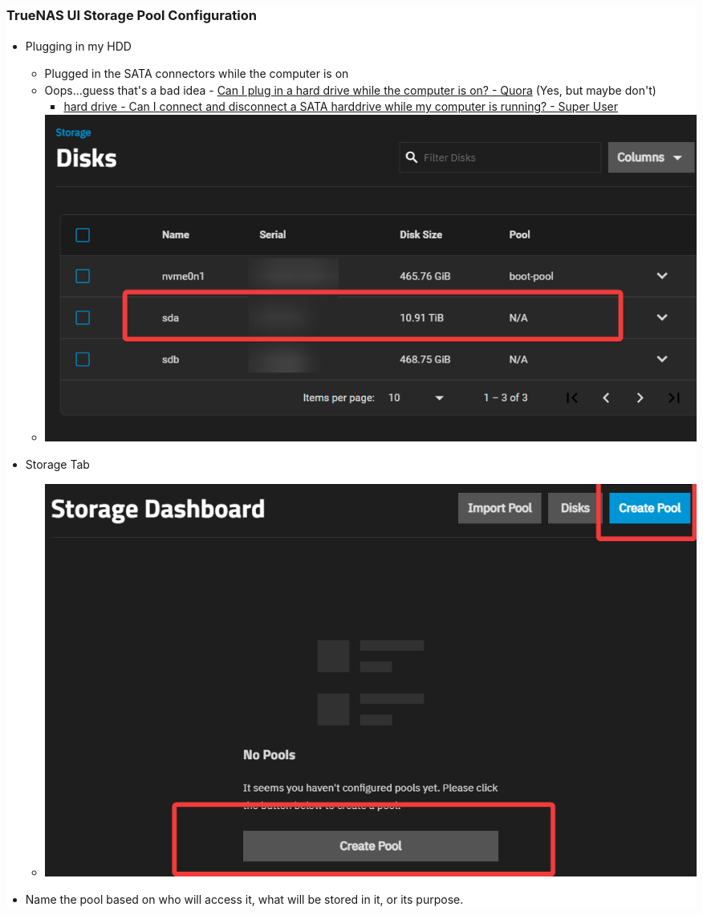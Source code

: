 ### TrueNAS UI Storage Pool Configuration

- Plugging in my HDD
	- Plugged in the SATA connectors while the computer is on
	- Oops...guess that's a bad idea - [Can I plug in a hard drive while the computer is on? - Quora](https://www.quora.com/Can-I-plug-in-a-hard-drive-while-the-computer-is-on#:~:text=Technically%2C%20it%20is%20possible%20to,surges%2C%20or%20other%20electrical%20issues.) (Yes, but maybe don't)
		- [hard drive - Can I connect and disconnect a SATA harddrive while my computer is running? - Super User](https://superuser.com/questions/221066/can-i-connect-and-disconnect-a-sata-harddrive-while-my-computer-is-running) 
	- ![](_attachments/Turning%20Old%20PC%20into%20NAS%20in%202024/IMG-20240721162040328.png)

- Storage Tab
	- ![](_attachments/Turning%20Old%20PC%20into%20NAS%20in%202024/IMG-20240721162040489.png)
- Name the pool based on who will access it, what will be stored in it, or its purpose.